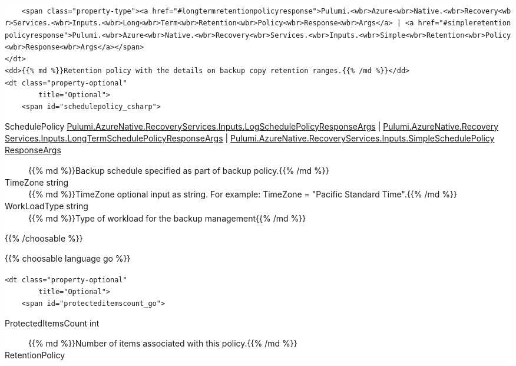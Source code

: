        <span class="property-type"><a href="#longtermretentionpolicyresponse">Pulumi.<wbr>Azure<wbr>Native.<wbr>Recovery<wbr>Services.<wbr>Inputs.<wbr>Long<wbr>Term<wbr>Retention<wbr>Policy<wbr>Response<wbr>Args</a> | <a href="#simpleretentionpolicyresponse">Pulumi.<wbr>Azure<wbr>Native.<wbr>Recovery<wbr>Services.<wbr>Inputs.<wbr>Simple<wbr>Retention<wbr>Policy<wbr>Response<wbr>Args</a></span>
    </dt>
    <dd>{{% md %}}Retention policy with the details on backup copy retention ranges.{{% /md %}}</dd>
    <dt class="property-optional"
            title="Optional">
        <span id="schedulepolicy_csharp">
<a href="#schedulepolicy_csharp" style="color: inherit; text-decoration: inherit;">Schedule<wbr>Policy</a>
</span>
        <span class="property-indicator"></span>
        <span class="property-type"><a href="#logschedulepolicyresponse">Pulumi.<wbr>Azure<wbr>Native.<wbr>Recovery<wbr>Services.<wbr>Inputs.<wbr>Log<wbr>Schedule<wbr>Policy<wbr>Response<wbr>Args</a> | <a href="#longtermschedulepolicyresponse">Pulumi.<wbr>Azure<wbr>Native.<wbr>Recovery<wbr>Services.<wbr>Inputs.<wbr>Long<wbr>Term<wbr>Schedule<wbr>Policy<wbr>Response<wbr>Args</a> | <a href="#simpleschedulepolicyresponse">Pulumi.<wbr>Azure<wbr>Native.<wbr>Recovery<wbr>Services.<wbr>Inputs.<wbr>Simple<wbr>Schedule<wbr>Policy<wbr>Response<wbr>Args</a></span>
    </dt>
    <dd>{{% md %}}Backup schedule specified as part of backup policy.{{% /md %}}</dd>
    <dt class="property-optional"
            title="Optional">
        <span id="timezone_csharp">
<a href="#timezone_csharp" style="color: inherit; text-decoration: inherit;">Time<wbr>Zone</a>
</span>
        <span class="property-indicator"></span>
        <span class="property-type">string</span>
    </dt>
    <dd>{{% md %}}TimeZone optional input as string. For example: TimeZone = "Pacific Standard Time".{{% /md %}}</dd>
    <dt class="property-optional"
            title="Optional">
        <span id="workloadtype_csharp">
<a href="#workloadtype_csharp" style="color: inherit; text-decoration: inherit;">Work<wbr>Load<wbr>Type</a>
</span>
        <span class="property-indicator"></span>
        <span class="property-type">string</span>
    </dt>
    <dd>{{% md %}}Type of workload for the backup management{{% /md %}}</dd>
</dl>
{{% /choosable %}}

{{% choosable language go %}}
<dl class="resources-properties">

    <dt class="property-optional"
            title="Optional">
        <span id="protecteditemscount_go">
<a href="#protecteditemscount_go" style="color: inherit; text-decoration: inherit;">Protected<wbr>Items<wbr>Count</a>
</span>
        <span class="property-indicator"></span>
        <span class="property-type">int</span>
    </dt>
    <dd>{{% md %}}Number of items associated with this policy.{{% /md %}}</dd>
    <dt class="property-optional"
            title="Optional">
        <span id="retentionpolicy_go">
<a href="#retentionpolicy_go" style="color: inherit; text-decoration: inherit;">Retention<wbr>Policy</a>
</span>
        <span class="property-indicator"></span>